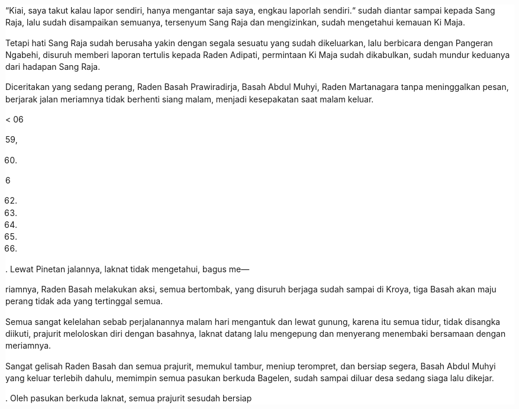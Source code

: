 “Kiai, saya takut kalau lapor sendiri, hanya mengantar saja
saya, engkau laporlah sendiri.“ sudah diantar sampai kepada
Sang Raja, lalu sudah disampaikan semuanya, tersenyum Sang
Raja dan mengizinkan, sudah mengetahui kemauan Ki Maja.

Tetapi hati Sang Raja sudah berusaha yakin dengan segala
sesuatu yang sudah dikeluarkan, lalu berbicara dengan
Pangeran Ngabehi, disuruh memberi laporan tertulis kepada
Raden Adipati, permintaan Ki Maja sudah dikabulkan, sudah
mundur keduanya dari hadapan Sang Raja.

Diceritakan yang sedang perang, Raden Basah Prawiradirja,
Basah Abdul Muhyi, Raden Martanagara tanpa meninggalkan
pesan, berjarak jalan meriamnya tidak berhenti siang malam,
menjadi kesepakatan saat malam keluar.

 

 

 



<
06

59,

60.

6

62.

63.

64.

65.

66.

. Lewat Pinetan jalannya, laknat tidak mengetahui, bagus me—

riamnya, Raden Basah melakukan aksi, semua bertombak,
yang disuruh berjaga sudah sampai di Kroya, tiga Basah akan
maju perang tidak ada yang tertinggal semua.

Semua sangat kelelahan sebab perjalanannya malam hari
mengantuk dan lewat gunung, karena itu semua tidur, tidak
disangka diikuti, prajurit meloloskan diri dengan basahnya,
laknat datang lalu mengepung dan menyerang menembaki
bersamaan dengan meriamnya.

Sangat gelisah Raden Basah dan semua prajurit, memukul
tambur, meniup terompret, dan bersiap segera, Basah Abdul
Muhyi yang keluar terlebih dahulu, memimpin semua pasukan
berkuda Bagelen, sudah sampai diluar desa sedang siaga lalu
dikejar.

. Oleh pasukan berkuda laknat, semua prajurit sesudah bersiap
